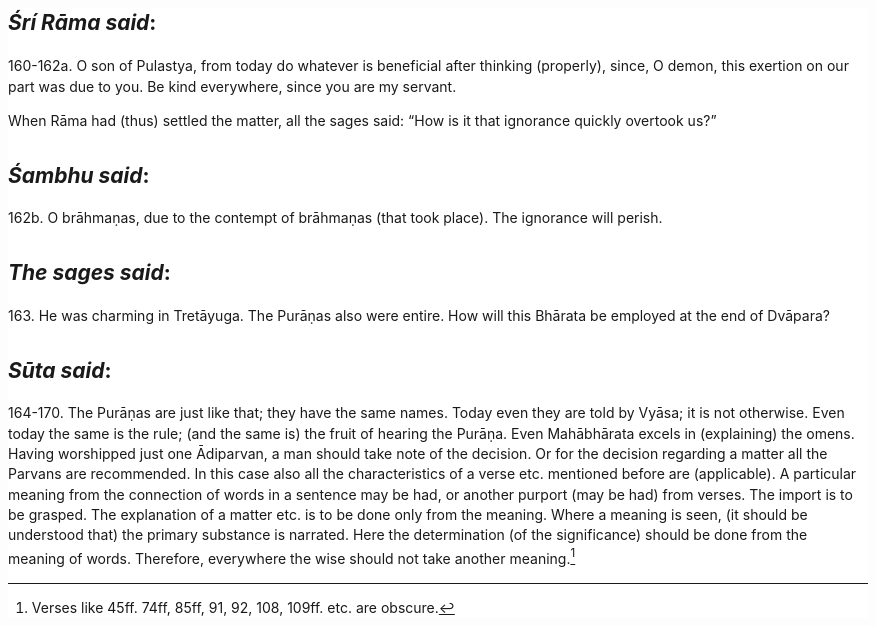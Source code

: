 ## *Śrí Rāma said*:

160-162a. O son of Pulastya, from today do whatever is beneficial after thinking (properly), since, O demon, this exertion on our part was due to you. Be kind everywhere, since you are my servant.

When Rāma had (thus) settled the matter, all the sages said: “How is it that ignorance quickly overtook us?”

## *Śambhu said*:

162b. O brāhmaṇas, due to the contempt of brāhmaṇas (that took place). The ignorance will perish.

## *The sages said*:

163\. He was charming in Tretāyuga. The Purāṇas also were entire. How will this Bhārata be employed at the end of Dvāpara?

## *Sūta said*:

164-170. The Purāṇas are just like that; they have the same names. Today even they are told by Vyāsa; it is not otherwise. Even today the same is the rule; (and the same is) the fruit of hearing the Purāṇa. Even Mahābhārata excels in (explaining) the omens. Having worshipped just one Ādiparvan, a man should take note of the decision. Or for the decision regarding a matter all the Parvans are recommended. In this case also all the characteristics of a verse etc. mentioned before are (applicable). A particular meaning from the connection of words in a sentence may be had, or another purport (may be had) from verses. The import is to be grasped. The explanation of a matter etc. is to be done only from the meaning. Where a meaning is seen, (it should be understood that) the primary substance is narrated. Here the determination (of the significance) should be done from the meaning of words. Therefore, everywhere the wise should not take another meaning.[^3]


[^3]:  Verses like 45ff. 74ff, 85ff, 91, 92, 108, 109ff. etc. are obscure.






[^1]:  Mīmāṃsā—One of the six systems of Indian Philosophy. It was originally divided into two systems: the Pūrvamīmāṃsā and the Uttaramīmāṃsā. The former is said to be founded by Jaimini. The latter is ascribed to Bādarāyaṇa. The two systems have very little in common between them. The Pūrvamīmāṃsā, concerns itself chiefly with the correct interpretation of the ritualistic part of the Veda and the settlement of doubts in regard to Vedic texts. The Uttaramīmāṃsā, also called Brāhmamīmāṃsā, deals mainly with the nature of Brahman or the Supreme Spirit.
[^2]:  Nyāya—A system of Indian Philosophy founded by Gautama, also known as Gotama and Akṣapāda. The system is primarily concerned with the conditions of correct thinking and with the means of gaining a true knowledge of reality.